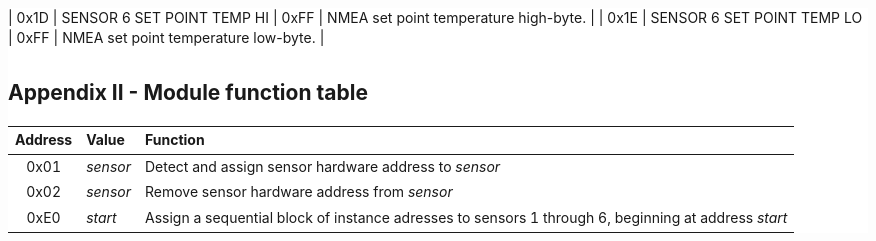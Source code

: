 | 0x1D    | SENSOR 6 SET POINT TEMP HI | 0xFF          | NMEA set point temperature high-byte. |
| 0x1E    | SENSOR 6 SET POINT TEMP LO | 0xFF          | NMEA set point temperature low-byte. |

## Appendix II - Module function table

| Address | Value    | Function |
| :---:   | :---     | :--- |
| 0x01    | *sensor* | Detect and assign sensor hardware address to *sensor* |
| 0x02    | *sensor* | Remove sensor hardware address from *sensor* |
| 0xE0    | *start*  | Assign a sequential block of instance adresses to sensors 1 through 6, beginning at address *start* | 

